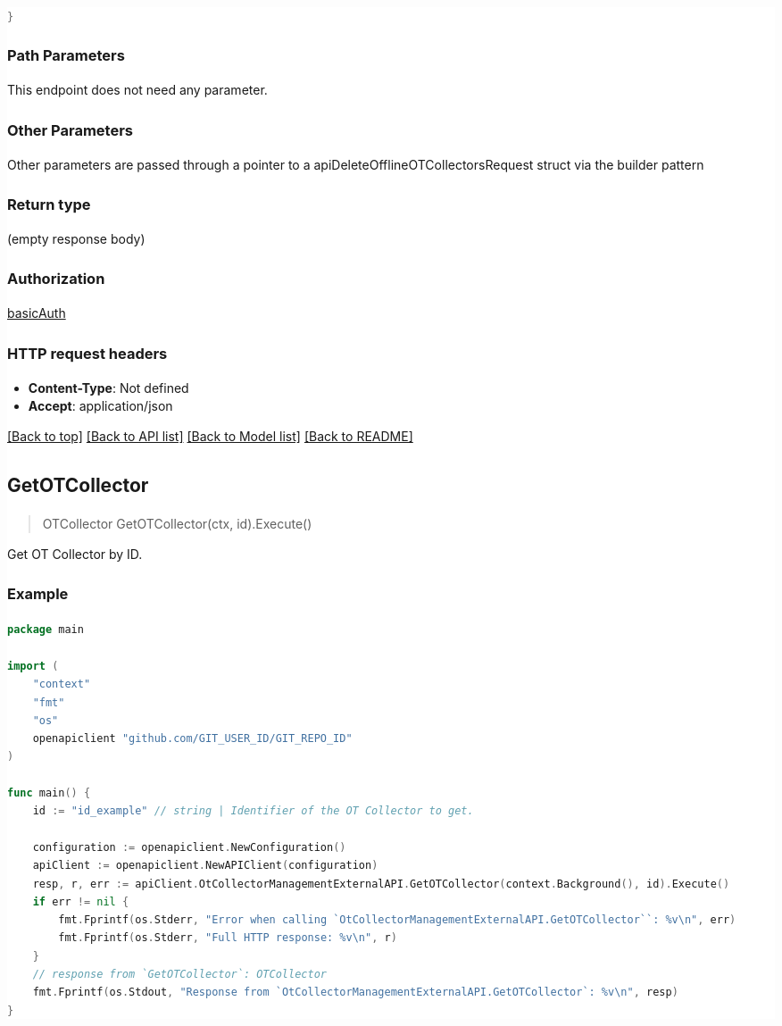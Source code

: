 ```go
}
```

### Path Parameters

This endpoint does not need any parameter.

### Other Parameters

Other parameters are passed through a pointer to a apiDeleteOfflineOTCollectorsRequest struct via the builder pattern


### Return type

 (empty response body)

### Authorization

[basicAuth](../README.md#basicAuth)

### HTTP request headers

- **Content-Type**: Not defined
- **Accept**: application/json

[[Back to top]](#) [[Back to API list]](../README.md#documentation-for-api-endpoints)
[[Back to Model list]](../README.md#documentation-for-models)
[[Back to README]](../README.md)


## GetOTCollector

> OTCollector GetOTCollector(ctx, id).Execute()

Get OT Collector by ID.



### Example

```go
package main

import (
    "context"
    "fmt"
    "os"
    openapiclient "github.com/GIT_USER_ID/GIT_REPO_ID"
)

func main() {
    id := "id_example" // string | Identifier of the OT Collector to get.

    configuration := openapiclient.NewConfiguration()
    apiClient := openapiclient.NewAPIClient(configuration)
    resp, r, err := apiClient.OtCollectorManagementExternalAPI.GetOTCollector(context.Background(), id).Execute()
    if err != nil {
        fmt.Fprintf(os.Stderr, "Error when calling `OtCollectorManagementExternalAPI.GetOTCollector``: %v\n", err)
        fmt.Fprintf(os.Stderr, "Full HTTP response: %v\n", r)
    }
    // response from `GetOTCollector`: OTCollector
    fmt.Fprintf(os.Stdout, "Response from `OtCollectorManagementExternalAPI.GetOTCollector`: %v\n", resp)
}
```